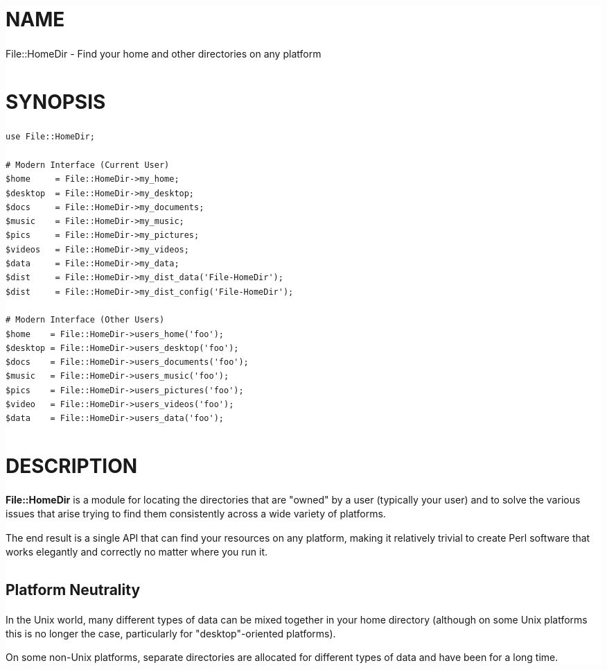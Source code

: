 # NAME

File::HomeDir - Find your home and other directories on any platform

# SYNOPSIS

    use File::HomeDir;
    
    # Modern Interface (Current User)
    $home     = File::HomeDir->my_home;
    $desktop  = File::HomeDir->my_desktop;
    $docs     = File::HomeDir->my_documents;
    $music    = File::HomeDir->my_music;
    $pics     = File::HomeDir->my_pictures;
    $videos   = File::HomeDir->my_videos;
    $data     = File::HomeDir->my_data;
    $dist     = File::HomeDir->my_dist_data('File-HomeDir');
    $dist     = File::HomeDir->my_dist_config('File-HomeDir');
    
    # Modern Interface (Other Users)
    $home    = File::HomeDir->users_home('foo');
    $desktop = File::HomeDir->users_desktop('foo');
    $docs    = File::HomeDir->users_documents('foo');
    $music   = File::HomeDir->users_music('foo');
    $pics    = File::HomeDir->users_pictures('foo');
    $video   = File::HomeDir->users_videos('foo');
    $data    = File::HomeDir->users_data('foo');

# DESCRIPTION

**File::HomeDir** is a module for locating the directories that are "owned"
by a user (typically your user) and to solve the various issues that arise
trying to find them consistently across a wide variety of platforms.

The end result is a single API that can find your resources on any platform,
making it relatively trivial to create Perl software that works elegantly
and correctly no matter where you run it.

## Platform Neutrality

In the Unix world, many different types of data can be mixed together
in your home directory (although on some Unix platforms this is no longer
the case, particularly for "desktop"-oriented platforms).

On some non-Unix platforms, separate directories are allocated for
different types of data and have been for a long time.
